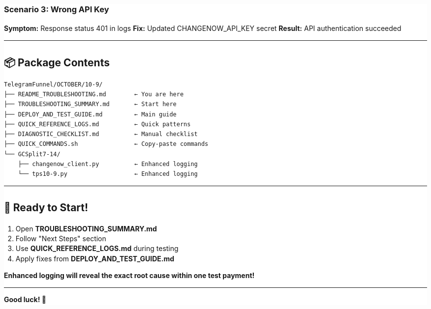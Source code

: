 ### Scenario 3: Wrong API Key
**Symptom:** Response status 401 in logs
**Fix:** Updated CHANGENOW_API_KEY secret
**Result:** API authentication succeeded

---

## 📦 Package Contents

```
TelegramFunnel/OCTOBER/10-9/
├── README_TROUBLESHOOTING.md        ← You are here
├── TROUBLESHOOTING_SUMMARY.md       ← Start here
├── DEPLOY_AND_TEST_GUIDE.md         ← Main guide
├── QUICK_REFERENCE_LOGS.md          ← Quick patterns
├── DIAGNOSTIC_CHECKLIST.md          ← Manual checklist
├── QUICK_COMMANDS.sh                ← Copy-paste commands
└── GCSplit7-14/
    ├── changenow_client.py          ← Enhanced logging
    └── tps10-9.py                   ← Enhanced logging
```

---

## 🚀 Ready to Start!

1. Open **TROUBLESHOOTING_SUMMARY.md**
2. Follow "Next Steps" section
3. Use **QUICK_REFERENCE_LOGS.md** during testing
4. Apply fixes from **DEPLOY_AND_TEST_GUIDE.md**

**Enhanced logging will reveal the exact root cause within one test payment!**

---

**Good luck! 🎉**
